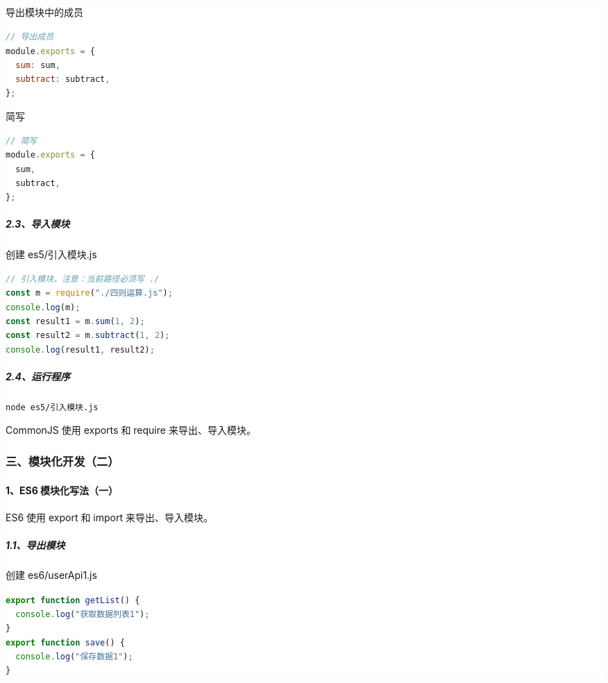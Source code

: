导出模块中的成员

```javascript
// 导出成员
module.exports = {
  sum: sum,
  subtract: subtract,
};
```

简写

```javascript
// 简写
module.exports = {
  sum,
  subtract,
};
```

##### 2.3、导入模块

创建 es5/引入模块.js

```javascript
// 引入模块，注意：当前路径必须写 ./
const m = require("./四则运算.js");
console.log(m);
const result1 = m.sum(1, 2);
const result2 = m.subtract(1, 2);
console.log(result1, result2);
```

##### 2.4、运行程序

```shell
node es5/引入模块.js
```

CommonJS 使用 exports 和 require 来导出、导入模块。

### 三、模块化开发（二）

#### 1、ES6 模块化写法（一）

ES6 使用 export 和 import 来导出、导入模块。

##### 1.1、导出模块

创建 es6/userApi1.js

```javascript
export function getList() {
  console.log("获取数据列表1");
}
export function save() {
  console.log("保存数据1");
}
```
